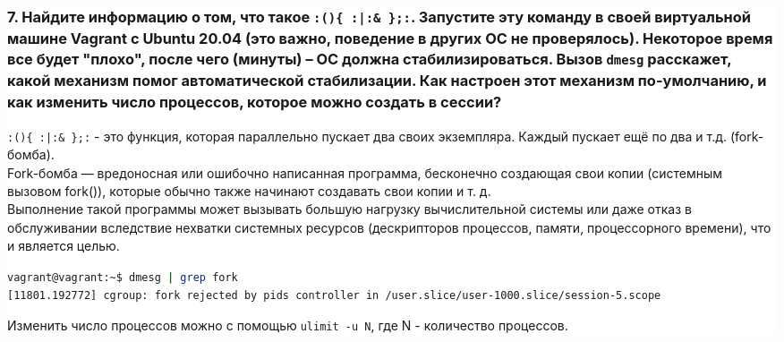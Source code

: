 ```bash
```

### 7. Найдите информацию о том, что такое `:(){ :|:& };:`. Запустите эту команду в своей виртуальной машине Vagrant с Ubuntu 20.04 (**это важно, поведение в других ОС не проверялось**). Некоторое время все будет "плохо", после чего (минуты) – ОС должна стабилизироваться. Вызов `dmesg` расскажет, какой механизм помог автоматической стабилизации. Как настроен этот механизм по-умолчанию, и как изменить число процессов, которое можно создать в сессии?

`:(){ :|:& };:` - это функция, которая параллельно пускает два своих экземпляра. Каждый пускает ещё по два и т.д. (fork-бомба).  
Fork-бомба — вредоносная или ошибочно написанная программа, бесконечно создающая свои копии (системным вызовом fork()), которые обычно также начинают создавать свои копии и т. д.  
Выполнение такой программы может вызывать большую нагрузку вычислительной системы или даже отказ в обслуживании вследствие нехватки системных ресурсов (дескрипторов процессов, памяти, процессорного времени), что и является целью.

```bash
vagrant@vagrant:~$ dmesg | grep fork
[11801.192772] cgroup: fork rejected by pids controller in /user.slice/user-1000.slice/session-5.scope
```

Изменить число процессов можно с помощью `ulimit -u N`, где N - количество процессов.
